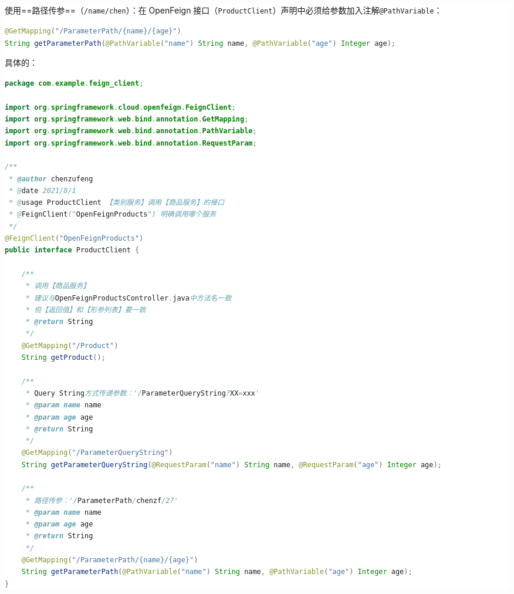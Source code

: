使用==路径传参==（`/name/chen`）：在 OpenFeign 接口（`ProductClient`）声明中必须给参数加入注解`@PathVariable`：

```java
@GetMapping("/ParameterPath/{name}/{age}")
String getParameterPath(@PathVariable("name") String name, @PathVariable("age") Integer age);
```

具体的：

```java
package com.example.feign_client;

import org.springframework.cloud.openfeign.FeignClient;
import org.springframework.web.bind.annotation.GetMapping;
import org.springframework.web.bind.annotation.PathVariable;
import org.springframework.web.bind.annotation.RequestParam;

/**
 * @author chenzufeng
 * @date 2021/8/1
 * @usage ProductClient 【类别服务】调用【商品服务】的接口
 * @FeignClient("OpenFeignProducts") 明确调用哪个服务
 */
@FeignClient("OpenFeignProducts")
public interface ProductClient {

    /**
     * 调用【商品服务】
     * 建议与OpenFeignProductsController.java中方法名一致
     * 但【返回值】和【形参列表】要一致
     * @return String
     */
    @GetMapping("/Product")
    String getProduct();

    /**
     * Query String方式传递参数：'/ParameterQueryString?XX=xxx'
     * @param name name
     * @param age age
     * @return String
     */
    @GetMapping("/ParameterQueryString")
    String getParameterQueryString(@RequestParam("name") String name, @RequestParam("age") Integer age);

    /**
     * 路径传参：'/ParameterPath/chenzf/27'
     * @param name name
     * @param age age
     * @return String
     */
    @GetMapping("/ParameterPath/{name}/{age}")
    String getParameterPath(@PathVariable("name") String name, @PathVariable("age") Integer age);
}
```
